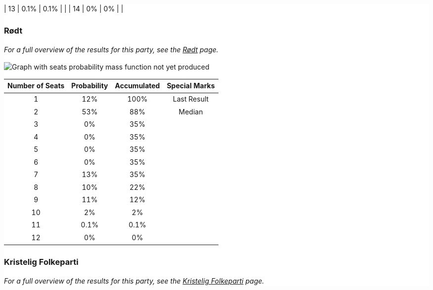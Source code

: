 | 13 | 0.1% | 0.1% |  |
| 14 | 0% | 0% |  |

### Rødt

*For a full overview of the results for this party, see the [Rødt](party-rødt.html) page.*

![Graph with seats probability mass function not yet produced](2017-09-25-Norstat-seats-pmf-rødt.png "Seats Probability Mass Function")

| Number of Seats | Probability | Accumulated | Special Marks |
|:---------------:|:-----------:|:-----------:|:-------------:|
| 1 | 12% | 100% | Last Result |
| 2 | 53% | 88% | Median |
| 3 | 0% | 35% |  |
| 4 | 0% | 35% |  |
| 5 | 0% | 35% |  |
| 6 | 0% | 35% |  |
| 7 | 13% | 35% |  |
| 8 | 10% | 22% |  |
| 9 | 11% | 12% |  |
| 10 | 2% | 2% |  |
| 11 | 0.1% | 0.1% |  |
| 12 | 0% | 0% |  |

### Kristelig Folkeparti

*For a full overview of the results for this party, see the [Kristelig Folkeparti](party-kristeligfolkeparti.html) page.*
